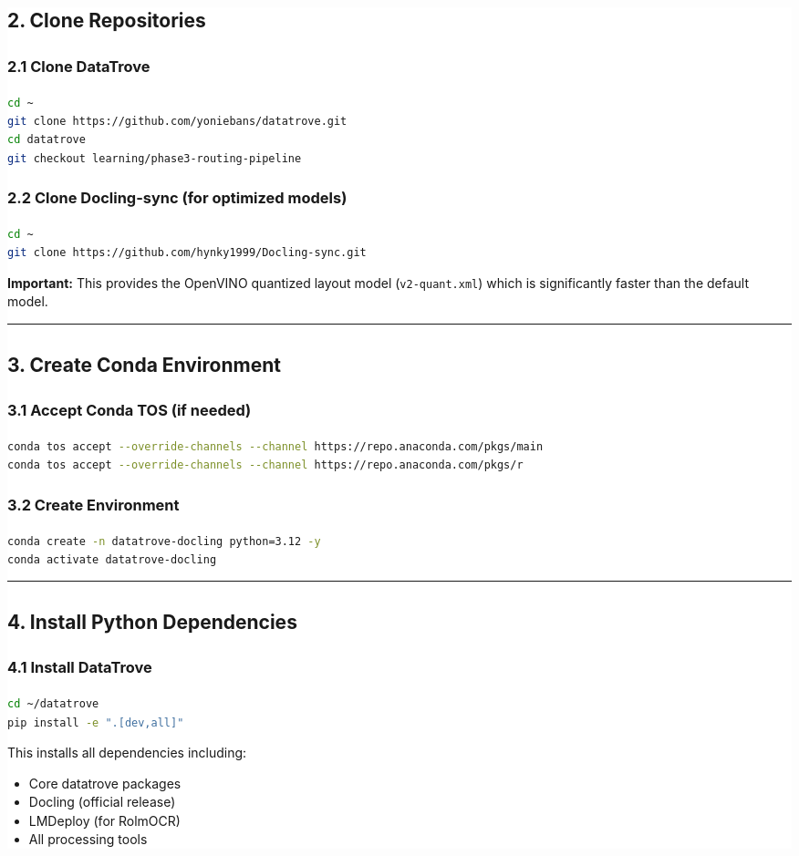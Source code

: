 ## 2. Clone Repositories

### 2.1 Clone DataTrove

```bash
cd ~
git clone https://github.com/yoniebans/datatrove.git
cd datatrove
git checkout learning/phase3-routing-pipeline
```

### 2.2 Clone Docling-sync (for optimized models)

```bash
cd ~
git clone https://github.com/hynky1999/Docling-sync.git
```

**Important:** This provides the OpenVINO quantized layout model (`v2-quant.xml`) which is significantly faster than the default model.

---

## 3. Create Conda Environment

### 3.1 Accept Conda TOS (if needed)

```bash
conda tos accept --override-channels --channel https://repo.anaconda.com/pkgs/main
conda tos accept --override-channels --channel https://repo.anaconda.com/pkgs/r
```

### 3.2 Create Environment

```bash
conda create -n datatrove-docling python=3.12 -y
conda activate datatrove-docling
```

---

## 4. Install Python Dependencies

### 4.1 Install DataTrove

```bash
cd ~/datatrove
pip install -e ".[dev,all]"
```

This installs all dependencies including:
- Core datatrove packages
- Docling (official release)
- LMDeploy (for RolmOCR)
- All processing tools
